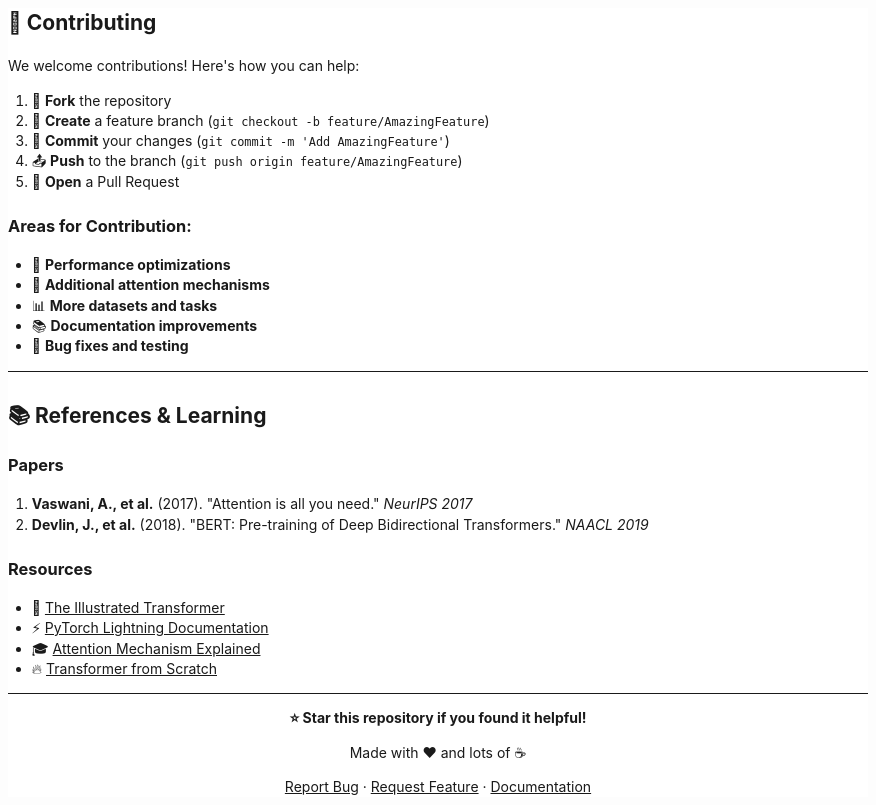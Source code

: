 
## 🤝 Contributing

We welcome contributions! Here's how you can help:

1. 🍴 **Fork** the repository
2. 🌟 **Create** a feature branch (`git checkout -b feature/AmazingFeature`)
3. 💾 **Commit** your changes (`git commit -m 'Add AmazingFeature'`)
4. 📤 **Push** to the branch (`git push origin feature/AmazingFeature`)
5. 🔄 **Open** a Pull Request

### Areas for Contribution:
- 🚀 **Performance optimizations**
- 🧪 **Additional attention mechanisms**
- 📊 **More datasets and tasks**
- 📚 **Documentation improvements**
- 🐛 **Bug fixes and testing**

---

## 📚 References & Learning

### Papers
1. **Vaswani, A., et al.** (2017). "Attention is all you need." *NeurIPS 2017*
2. **Devlin, J., et al.** (2018). "BERT: Pre-training of Deep Bidirectional Transformers." *NAACL 2019*

### Resources
- 📖 [The Illustrated Transformer](https://jalammar.github.io/illustrated-transformer/)
- ⚡ [PyTorch Lightning Documentation](https://pytorch-lightning.readthedocs.io/)
- 🎓 [Attention Mechanism Explained](https://distill.pub/2016/augmented-rnns/)
- 🔥 [Transformer from Scratch](https://www.youtube.com/watch?v=ISNdQcPhsts)

---

<div align="center">

**⭐ Star this repository if you found it helpful!**

Made with ❤️ and lots of ☕

[Report Bug](https://github.com/yourusername/transformer-from-scratch/issues) · [Request Feature](https://github.com/yourusername/transformer-from-scratch/issues) · [Documentation](https://github.com/yourusername/transformer-from-scratch/wiki)

</div>